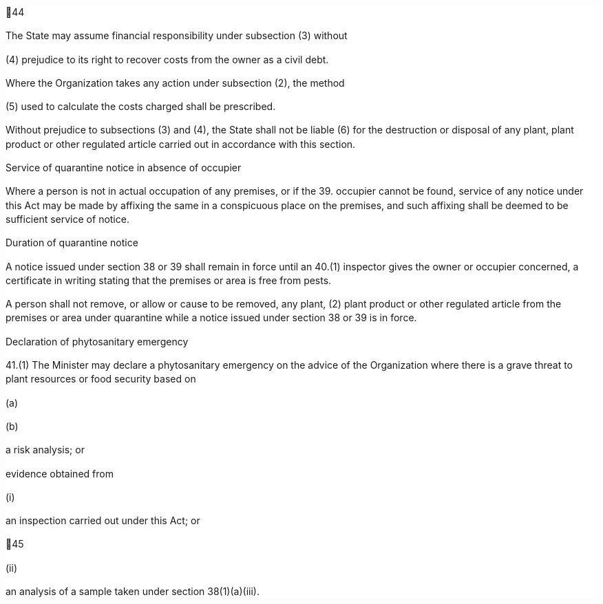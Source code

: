 44

The State may assume financial responsibility under subsection (3) without

(4)
prejudice to its right to recover costs from the owner as a civil debt.

Where the Organization takes any action under subsection (2), the method

(5)
used to calculate the costs charged shall be prescribed.

Without prejudice to subsections (3) and (4), the State shall not be liable
(6)
for the destruction or disposal of any plant, plant product or other regulated article
carried out in accordance with this section.

Service of quarantine notice in absence of occupier

Where a person is not in actual occupation of any premises, or if the
39.
occupier cannot be found, service of any notice under this Act may be made by
affixing the same in a conspicuous place on the premises, and such affixing shall
be deemed to be sufficient service of notice.

Duration of quarantine notice

A notice issued under section 38 or 39 shall remain in force until an
40.(1)
inspector gives the owner or occupier concerned, a certificate in writing stating
that the premises or area is free from pests.

A person shall not remove, or allow or cause to be removed, any plant,
(2)
plant product or other regulated article from the premises or area under quarantine
while a notice issued under section 38 or 39 is in force.

Declaration of phytosanitary emergency

41.(1)
The Minister may declare a phytosanitary emergency on the advice of
the Organization where there is a grave threat to plant resources or food security
based on

(a)

(b)

a risk analysis; or

evidence obtained from

(i)

an inspection carried out under this Act; or

45

(ii)

an analysis of a sample taken under section 38(1)(a)(iii).
